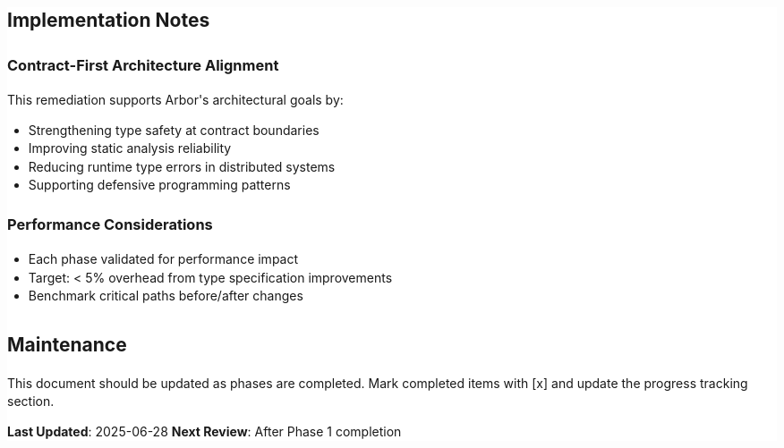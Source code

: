 ## Implementation Notes

### Contract-First Architecture Alignment
This remediation supports Arbor's architectural goals by:
- Strengthening type safety at contract boundaries
- Improving static analysis reliability
- Reducing runtime type errors in distributed systems
- Supporting defensive programming patterns

### Performance Considerations
- Each phase validated for performance impact
- Target: < 5% overhead from type specification improvements
- Benchmark critical paths before/after changes

## Maintenance

This document should be updated as phases are completed. Mark completed items with [x] and update the progress tracking section.

**Last Updated**: 2025-06-28
**Next Review**: After Phase 1 completion